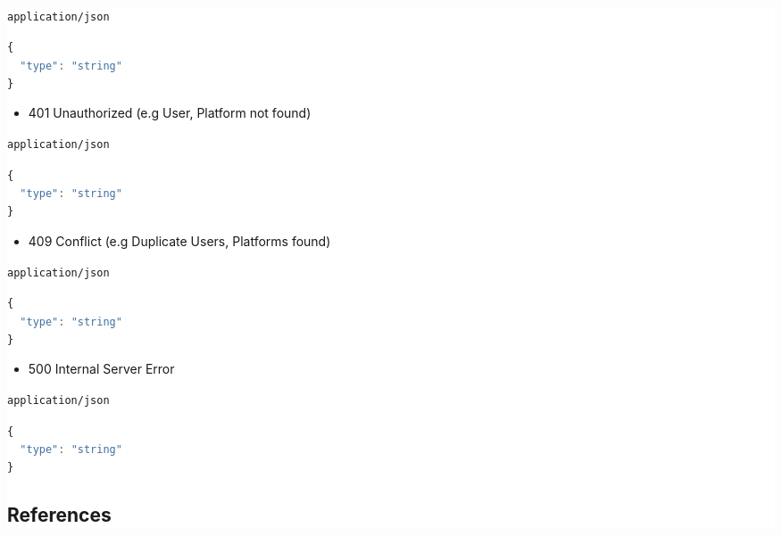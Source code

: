 `application/json`

```ts
{
  "type": "string"
}
```

- 401 Unauthorized (e.g User, Platform not found)

`application/json`

```ts
{
  "type": "string"
}
```

- 409 Conflict (e.g Duplicate Users, Platforms found)

`application/json`

```ts
{
  "type": "string"
}
```

- 500 Internal Server Error

`application/json`

```ts
{
  "type": "string"
}
```

## References
